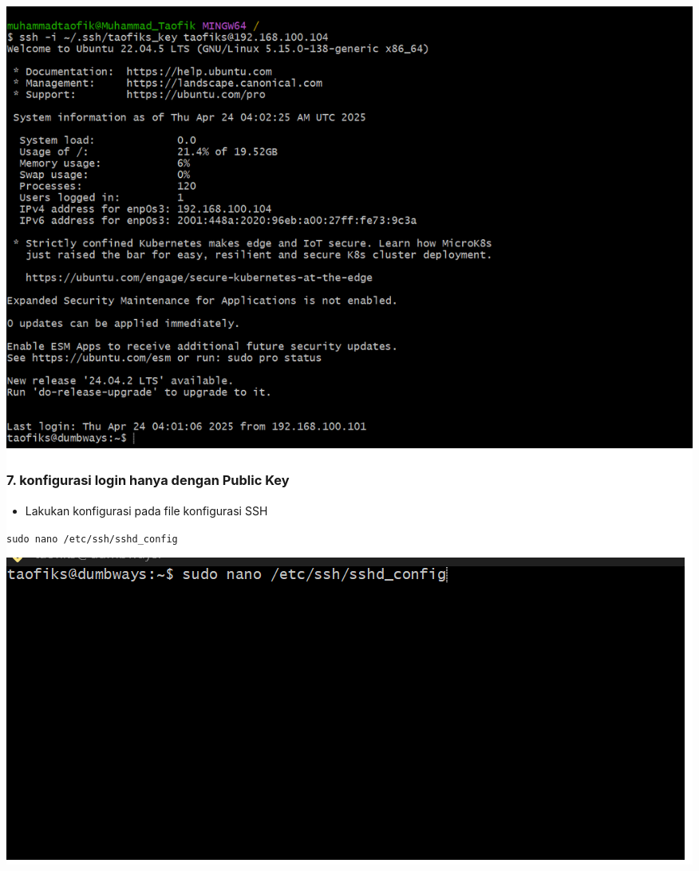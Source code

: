 ![alt text](image-9.png)

### 7. konfigurasi login hanya dengan Public Key

- Lakukan konfigurasi pada file konfigurasi SSH

```
sudo nano /etc/ssh/sshd_config
```

![alt text](image-10.png)
